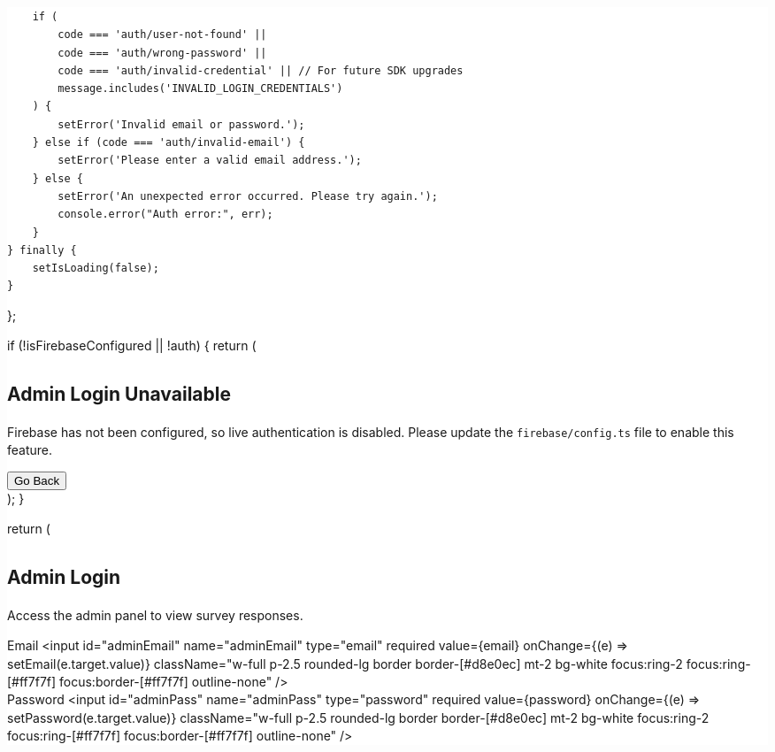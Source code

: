         if (
            code === 'auth/user-not-found' ||
            code === 'auth/wrong-password' ||
            code === 'auth/invalid-credential' || // For future SDK upgrades
            message.includes('INVALID_LOGIN_CREDENTIALS')
        ) {
            setError('Invalid email or password.');
        } else if (code === 'auth/invalid-email') {
            setError('Please enter a valid email address.');
        } else {
            setError('An unexpected error occurred. Please try again.');
            console.error("Auth error:", err);
        }
    } finally {
        setIsLoading(false);
    }
  };

  if (!isFirebaseConfigured || !auth) {
    return (
        <Card>
            <h2 className="text-2xl font-bold text-[#1f3b73]">Admin Login Unavailable</h2>
            <p className="text-gray-600 mt-2">Firebase has not been configured, so live authentication is disabled. Please update the <code>firebase/config.ts</code> file to enable this feature.</p>
            <div className="mt-4">
                <button type="button" onClick={onCancel} className="bg-[#eef6ff] border border-[#d7e8ff] text-[#1f3b73] font-bold py-2.5 px-4 rounded-lg hover:bg-[#dbe9fa] transition-colors">Go Back</button>
            </div>
        </Card>
    );
  }

  return (
    <Card>
      <h2 className="text-2xl font-bold text-[#1f3b73]">Admin Login</h2>
      <p className="text-sm text-gray-600 mt-1">Access the admin panel to view survey responses.</p>
      <form onSubmit={handleSubmit} className="mt-4">
        <div>
          <label htmlFor="adminEmail" className="block font-semibold text-[#2b4a6f]">Email</label>
          <input
            id="adminEmail"
            name="adminEmail"
            type="email"
            required
            value={email}
            onChange={(e) => setEmail(e.target.value)}
            className="w-full p-2.5 rounded-lg border border-[#d8e0ec] mt-2 bg-white focus:ring-2 focus:ring-[#ff7f7f] focus:border-[#ff7f7f] outline-none"
          />
        </div>
        <div className="mt-4">
          <label htmlFor="adminPass" className="block font-semibold text-[#2b4a6f]">Password</label>
          <input
            id="adminPass"
            name="adminPass"
            type="password"
            required
            value={password}
            onChange={(e) => setPassword(e.target.value)}
            className="w-full p-2.5 rounded-lg border border-[#d8e0ec] mt-2 bg-white focus:ring-2 focus:ring-[#ff7f7f] focus:border-[#ff7f7f] outline-none"
          />
        </div>
        

  [key: string]: any;
  [key in Exclude<Role, ''>]: RoleQuestions;